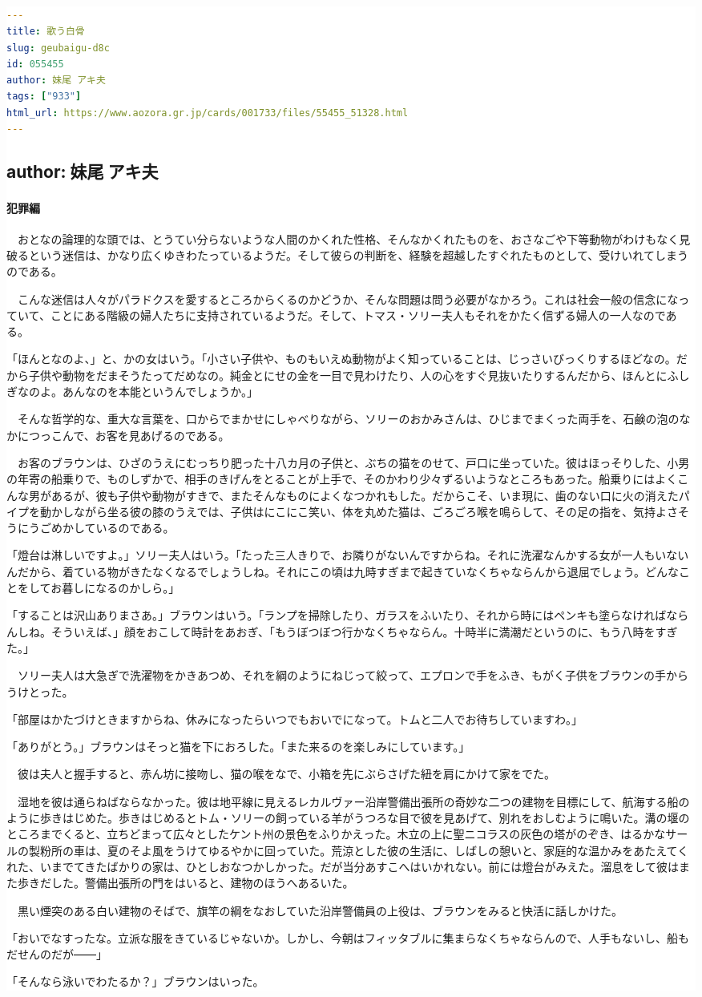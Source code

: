 ```yaml
---
title: 歌う白骨
slug: geubaigu-d8c
id: 055455
author: 妹尾 アキ夫
tags: ["933"]
html_url: https://www.aozora.gr.jp/cards/001733/files/55455_51328.html
---
```


## author: 妹尾 アキ夫

#### 犯罪編






　おとなの論理的な頭では、とうてい分らないような人間のかくれた性格、そんなかくれたものを、おさなごや下等動物がわけもなく見破るという迷信は、かなり広くゆきわたっているようだ。そして彼らの判断を、経験を超越したすぐれたものとして、受けいれてしまうのである。

　こんな迷信は人々がパラドクスを愛するところからくるのかどうか、そんな問題は問う必要がなかろう。これは社会一般の信念になっていて、ことにある階級の婦人たちに支持されているようだ。そして、トマス・ソリー夫人もそれをかたく信ずる婦人の一人なのである。

「ほんとなのよ、」と、かの女はいう。「小さい子供や、ものもいえぬ動物がよく知っていることは、じっさいびっくりするほどなの。だから子供や動物をだまそうたってだめなの。純金とにせの金を一目で見わけたり、人の心をすぐ見抜いたりするんだから、ほんとにふしぎなのよ。あんなのを本能というんでしょうか。」

　そんな哲学的な、重大な言葉を、口からでまかせにしゃべりながら、ソリーのおかみさんは、ひじまでまくった両手を、石鹸の泡のなかにつっこんで、お客を見あげるのである。

　お客のブラウンは、ひざのうえにむっちり肥った十八カ月の子供と、ぶちの猫をのせて、戸口に坐っていた。彼はほっそりした、小男の年寄の船乗りで、ものしずかで、相手のきげんをとることが上手で、そのかわり少々ずるいようなところもあった。船乗りにはよくこんな男があるが、彼も子供や動物がすきで、またそんなものによくなつかれもした。だからこそ、いま現に、歯のない口に火の消えたパイプを動かしながら坐る彼の膝のうえでは、子供はにこにこ笑い、体を丸めた猫は、ごろごろ喉を鳴らして、その足の指を、気持よさそうにうごめかしているのである。

「燈台は淋しいですよ。」ソリー夫人はいう。「たった三人きりで、お隣りがないんですからね。それに洗濯なんかする女が一人もいないんだから、着ている物がきたなくなるでしょうしね。それにこの頃は九時すぎまで起きていなくちゃならんから退屈でしょう。どんなことをしてお暮しになるのかしら。」

「することは沢山ありまさあ。」ブラウンはいう。「ランプを掃除したり、ガラスをふいたり、それから時にはペンキも塗らなければならんしね。そういえば、」顔をおこして時計をあおぎ、「もうぼつぼつ行かなくちゃならん。十時半に満潮だというのに、もう八時をすぎた。」

　ソリー夫人は大急ぎで洗濯物をかきあつめ、それを綱のようにねじって絞って、エプロンで手をふき、もがく子供をブラウンの手からうけとった。

「部屋はかたづけときますからね、休みになったらいつでもおいでになって。トムと二人でお待ちしていますわ。」

「ありがとう。」ブラウンはそっと猫を下におろした。「また来るのを楽しみにしています。」

　彼は夫人と握手すると、赤ん坊に接吻し、猫の喉をなで、小箱を先にぶらさげた紐を肩にかけて家をでた。

　湿地を彼は通らねばならなかった。彼は地平線に見えるレカルヴァー沿岸警備出張所の奇妙な二つの建物を目標にして、航海する船のように歩きはじめた。歩きはじめるとトム・ソリーの飼っている羊がうつろな目で彼を見あげて、別れをおしむように鳴いた。溝の堰のところまでくると、立ちどまって広々としたケント州の景色をふりかえった。木立の上に聖ニコラスの灰色の塔がのぞき、はるかなサールの製粉所の車は、夏のそよ風をうけてゆるやかに回っていた。荒涼とした彼の生活に、しばしの憩いと、家庭的な温かみをあたえてくれた、いまでてきたばかりの家は、ひとしおなつかしかった。だが当分あすこへはいかれない。前には燈台がみえた。溜息をして彼はまた歩きだした。警備出張所の門をはいると、建物のほうへあるいた。

　黒い煙突のある白い建物のそばで、旗竿の綱をなおしていた沿岸警備員の上役は、ブラウンをみると快活に話しかけた。

「おいでなすったな。立派な服をきているじゃないか。しかし、今朝はフィッタブルに集まらなくちゃならんので、人手もないし、船もだせんのだが――」

「そんなら泳いでわたるか？」ブラウンはいった。
